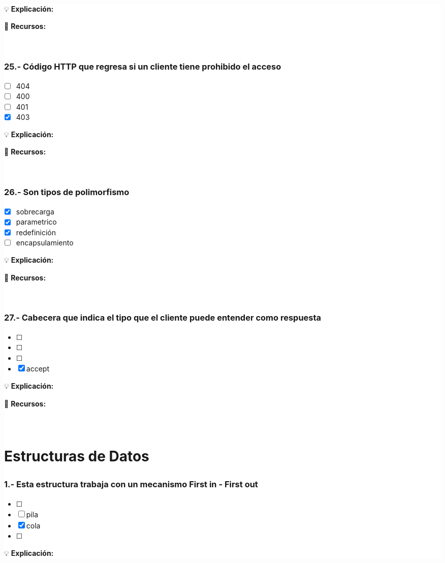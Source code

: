 💡 **Explicación:**

🔗 **Recursos:** 

<br>

### 25.- Código HTTP que regresa si un cliente tiene prohibido el acceso
- [ ] 404
- [ ] 400
- [ ] 401
- [x] 403 

💡 **Explicación:**

🔗 **Recursos:** 

<br>

### 26.- Son tipos de polimorfismo
- [x] sobrecarga
- [x] parametrico
- [x] redefinición
- [ ] encapsulamiento

💡 **Explicación:**

🔗 **Recursos:** 

<br>

### 27.- Cabecera que indica el tipo que el cliente puede entender como respuesta
- [ ] 
- [ ] 
- [ ] 
- [x] accept

💡 **Explicación:**

🔗 **Recursos:** 

<br>

# Estructuras de Datos

### 1.- Esta estructura trabaja con un mecanismo First in - First out
- [ ] 
- [ ] pila
- [x] cola
- [ ] 

💡 **Explicación:**
